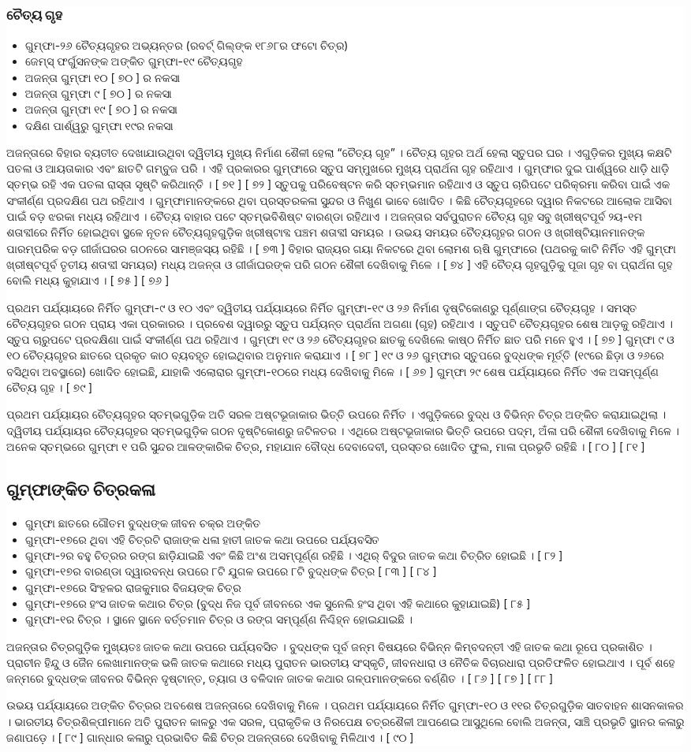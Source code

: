### ଚୈତ୍ୟ ଗୃହ

- ଗୁମ୍ଫା-୨୬ ଚୈତ୍ୟଗୃହର ଅଭ୍ୟନ୍ତର (ରବର୍ଟ୍ ଗିଲ୍‍ଙ୍କ ୧୮୬୮ର ଫଟୋ ଚିତ୍ର)
- ଜେମ୍‍ସ୍ ଫର୍ଗୁସନଙ୍କ ଅଙ୍କିତ ଗୁମ୍ଫା-୧୯ ଚୈତ୍ୟଗୃହ
- ଅଜନ୍ତା ଗୁମ୍ଫା ୧୦ [ ୭୦ ] ର ନକସା
- ଅଜନ୍ତା ଗୁମ୍ଫା ୯ [ ୭୦ ] ର ନକସା
- ଅଜନ୍ତା ଗୁମ୍ଫା ୧୯ [ ୭୦ ] ର ନକସା
- ଦକ୍ଷିଣ ପାର୍ଶ୍ୱରୁ ଗୁମ୍ଫା ୧୯ର ନକସା

ଅଜନ୍ତାରେ ବିହାର ବ୍ୟତୀତ ଦେଖାଯାଉଥିବା ଦ୍ୱିତୀୟ ମୁଖ୍ୟ ନିର୍ମାଣ ଶୈଳୀ ହେଲା “ଚୈତ୍ୟ ଗୃହ” । ଚୈତ୍ୟ ଗୃହର ଅର୍ଥ ହେଲା ସ୍ତୁପର ଘର । ଏଗୁଡ଼ିକର ମୁଖ୍ୟ କକ୍ଷଟି ପତଳା ଓ ଆୟତାକାର ଏବଂ ଛାତଟି ଗମ୍ବୁଜ ପରି । ଏହି ପ୍ରକାରର ଗୁମ୍ଫାରେ ସ୍ତୁପ ସମ୍ମୁଖରେ ମୁଖ୍ୟ ପ୍ରାର୍ଥନା ଗୃହ ରହିଥାଏ । ଗୁମ୍ଫାର ଦୁଇ ପାର୍ଶ୍ୱରେ ଧାଡ଼ି ଧାଡ଼ି ସ୍ତମ୍ଭ ରହି ଏକ ପତଳା ରାସ୍ତା ସୃଷ୍ଟି କରିଥାନ୍ତି । [ ୭୧ ] [ ୭୨ ] ସ୍ତୁପକୁ ପରିବେଷ୍ଟନ କରି ସ୍ତମ୍ଭମାନ ରହିଥାଏ ଓ ସ୍ତୁପ ଚାରିପଟେ ପରିକ୍ରମା କରିବା ପାଇଁ ଏକ ସଂକୀର୍ଣ୍ଣ ପ୍ରଦକ୍ଷିଣ ପଥ ରହିଥାଏ । ଗୁମ୍ଫାମାନଙ୍କରେ ଥିବା ପ୍ରସ୍ତରକଳା ସୁନ୍ଦର ଓ ନିଖୁଣ ଭାବେ ଖୋଦିତ । କିଛି ଚୈତ୍ୟଗୃହରେ ଦ୍ୱାର ନିକଟରେ ଆଲୋକ ଆସିବା ପାଇଁ ବଡ଼ ଝରକା ମଧ୍ୟ ରହିଥାଏ । ଚୈତ୍ୟ ବାହାର ପଟେ ସ୍ତମ୍ଭବିଶିଷ୍ଟ ବାରଣ୍ଡା ରହିଥାଏ । ଅଜନ୍ତାର ସର୍ବପୁରାତନ ଚୈତ୍ୟ ଗୃହ ସବୁ ଖ୍ରୀଷ୍ଟପୂର୍ବ ୨ୟ-୧ମ ଶତାବ୍ଦୀରେ ନିର୍ମିତ ହୋଇଥିବା ସ୍ଥଳେ ନୂତନ ଚୈତ୍ୟଗୃହଗୁଡ଼ିକ ଖ୍ରୀଷ୍ଟାବ୍ଦ ପଞ୍ଚମ ଶତାବ୍ଦୀ ସମୟର । ଉଭୟ ସମୟର ଚୈତ୍ୟଗୃହର ଗଠନ ଓ ଖ୍ରୀଷ୍ଟିୟାନମାନଙ୍କ ପାରମ୍ପରିକ ବଡ଼ ଗୀର୍ଜାଘରର ଗଠନରେ ସାମଞ୍ଜସ୍ୟ ରହିଛି । [ ୭୩ ] ବିହାର ରାଜ୍ୟର ଗୟା ନିକଟରେ ଥିବା ଲୋମଶ ଋଷି ଗୁମ୍ଫାରେ (ପଥରକୁ କାଟି ନିର୍ମିତ ଏହି ଗୁମ୍ଫା ଖ୍ରୀଷ୍ଟପୂର୍ବ ତୃତୀୟ ଶତାବ୍ଦୀ ସମୟର) ମଧ୍ୟ ଅଜନ୍ତା ଓ ଗୀର୍ଜାଘରଙ୍କ ପରି ଗଠନ ଶୈଳୀ ଦେଖିବାକୁ ମିଳେ । [ ୭୪ ] ଏହି ଚୈତ୍ୟ ଗୃହଗୁଡ଼ିକୁ ପୂଜା ଗୃହ ବା ପ୍ରାର୍ଥନା ଗୃହ ବୋଲି ମଧ୍ୟ କୁହାଯାଏ । [ ୭୫ ] [ ୭୬ ]

ପ୍ରଥମ ପର୍ଯ୍ୟାୟରେ ନିର୍ମିତ ଗୁମ୍ଫା-୯ ଓ ୧୦ ଏବଂ ଦ୍ୱିତୀୟ ପର୍ଯ୍ୟାୟରେ ନିର୍ମିତ ଗୁମ୍ଫା-୧୯ ଓ ୨୬ ନିର୍ମାଣ ଦୃଷ୍ଟିକୋଣରୁ ପୂର୍ଣ୍ଣାଙ୍ଗ ଚୈତ୍ୟଗୃହ । ସମସ୍ତ ଚୈତ୍ୟଗୃହର ଗଠନ ପ୍ରାୟ ଏକା ପ୍ରକାରର । ପ୍ରବେଶ ଦ୍ୱାରରୁ ସ୍ତୁପ ପର୍ଯ୍ୟନ୍ତ ପ୍ରାର୍ଥନା ଅଗଣା (ଗୃହ) ରହିଥାଏ । ସ୍ତୁପଟି ଚୈତ୍ୟଗୃହର ଶେଷ ଆଡ଼କୁ ରହିଥାଏ । ସ୍ତୁପ ଚାରୁପଟେ ପ୍ରଦକ୍ଷିଣା ପାଇଁ ସଂକୀର୍ଣ୍ଣ ପଥ ରହିଥାଏ । ଗୁମ୍ଫା ୧୯ ଓ ୨୬ ଚୈତ୍ୟଗୃହର ଛାତକୁ ଦେଖିଲେ କାଷ୍ଠ ନିର୍ମିତ ଛାତ ପରି ମନେ ହୁଏ । [ ୭୭ ] ଗୁମ୍ଫା ୯ ଓ ୧୦ ଚୈତ୍ୟଗୃହର ଛାତରେ ପ୍ରକୃତ କାଠ ବ୍ୟବହୃତ ହୋଇଥିବାର ଅନୁମାନ କରାଯାଏ । [ ୭୮ ] ୧୯ ଓ ୨୬ ଗୁମ୍ଫାର ସ୍ତୁପରେ ବୁଦ୍ଧଙ୍କ ମୂର୍ତ୍ତି (୧୯ରେ ଛିଡ଼ା ଓ ୨୬ରେ ବସିଥିବା ଅବସ୍ଥାରେ) ଖୋଦିତ ହୋଇଛି, ଯାହାକି ଏଲୋରାର ଗୁମ୍ଫା-୧୦ରେ ମଧ୍ୟ ଦେଖିବାକୁ ମିଳେ । [ ୬୭ ] ଗୁମ୍ଫା ୨୯ ଶେଷ ପର୍ଯ୍ୟାୟରେ ନିର୍ମିତ ଏକ ଅସମ୍ପୂର୍ଣ୍ଣ ଚୈତ୍ୟ ଗୃହ । [ ୭୯ ]

ପ୍ରଥମ ପର୍ଯ୍ୟାୟର ଚୈତ୍ୟଗୃହର ସ୍ତମ୍ଭଗୁଡ଼ିକ ଅତି ସରଳ ଅଷ୍ଟଭୂଜାକାର ଭିତ୍ତି ଉପରେ ନିର୍ମିତ । ଏଗୁଡ଼ିକରେ ବୁଦ୍ଧ ଓ ବିଭିନ୍ନ ଚିତ୍ର ଅଙ୍କିତ କରାଯାଇଥିଲା । ଦ୍ୱିତୀୟ ପର୍ଯ୍ୟାୟର ଚୈତ୍ୟଗୃହର ସ୍ତମ୍ଭଗୁଡ଼ିକ ଗଠନ ଦୃଷ୍ଟିକୋଣରୁ ଜଟିଳତର । ଏଥିରେ ଅଷ୍ଟଭୂଜାକାର ଭିତ୍ତି ଉପରେ ପଦ୍ମ, ଅଁଳା ପରି ଶୈଳୀ ଦେଖିବାକୁ ମିଳେ । ଅନେକ ସ୍ତମ୍ଭରେ ଗୁମ୍ଫା ୧ ପରି ସୁନ୍ଦର ଆଳଙ୍କାରିକ ଚିତ୍ର, ମହାଯାନ ବୌଦ୍ଧ ଦେବାଦେବୀ, ପ୍ରସ୍ତର ଖୋଦିତ ଫୁଲ, ମାଳା ପ୍ରଭୃତି ରହିଛି । [ ୮୦ ] [ ୮୧ ]

## ଗୁମ୍ଫାଙ୍କିତ ଚିତ୍ରକଳା

- ଗୁମ୍ଫା ଛାତରେ ଗୌତମ ବୁଦ୍ଧଙ୍କ ଜୀବନ ଚକ୍ର ଅଙ୍କିତ
- ଗୁମ୍ଫା-୧୭ରେ ଥିବା ଏହି ଚିତ୍ରଟି ରାଜାଙ୍କ ଧଳା ହାତୀ ଜାତକ କଥା ଉପରେ ପର୍ଯ୍ୟବସିତ
- ଗୁମ୍ଫା-୨ର ବହୁ ଚିତ୍ରର ରଙ୍ଗ ଛାଡ଼ିଯାଇଛି ଏବଂ କିଛି ଅଂଶ ଅସମ୍ପୂର୍ଣ୍ଣ ରହିଛି । ଏଥିର୍ ବିଦୁର ଜାତକ କଥା ଚିତ୍ରିତ ହୋଇଛି । [ ୮୨ ]
- ଗୁମ୍ଫା-୧୭ର ବାରଣ୍ଡା ଦ୍ୱାରବନ୍ଧ ଉପରେ ୮ଟି ଯୁଗଳ ଉପରେ ୮ଟି ବୁଦ୍ଧଙ୍କ ଚିତ୍ର [ ୮୩ ] [ ୮୪ ]
- ଗୁମ୍ଫା-୧୭ରେ ସିଂହଳର ରାଜକୁମାର ବିଜୟଙ୍କ ଚିତ୍ର
- ଗୁମ୍ଫା-୧୭ରେ ହଂସ ଜାତକ କଥାର ଚିତ୍ର (ବୁଦ୍ଧ ନିଜ ପୂର୍ବ ଜୀବନରେ ଏକ ସୁନେଲି ହଂସ ଥିବା ଏହି କଥାରେ କୁହାଯାଇଛି) [ ୮୫ ]
- ଗୁମ୍ଫା-୧ର ଚିତ୍ର । ସ୍ଥାନେ ସ୍ଥାନେ ବର୍ତ୍ତମାନ ଚିତ୍ର ଓ ରଙ୍ଗ ସମ୍ପୂର୍ଣ୍ଣ ନିଶ୍ଚିହ୍ନ ହୋଇଯାଇଛି ।

ଅଜନ୍ତାର ଚିତ୍ରଗୁଡ଼ିକ ମୁଖ୍ୟତଃ ଜାତକ କଥା ଉପରେ ପର୍ଯ୍ୟବସିତ । ବୁଦ୍ଧଙ୍କ ପୂର୍ବ ଜନ୍ମ ବିଷୟରେ ବିଭିନ୍ନ କିମ୍ବଦନ୍ତୀ ଏହି ଜାତକ କଥା ରୂପେ ପ୍ରକାଶିତ । ପ୍ରାଚୀନ ହିନ୍ଦୁ ଓ ଜୈନ ଲେଖାମାନଙ୍କ ଭଳି ଜାତକ କଥାରେ ମଧ୍ୟ ପୁରାତନ ଭାରତୀୟ ସଂସ୍କୃତି, ଜୀବନଧାରା ଓ ନୈତିକ ବିଚାରଧାରା ପ୍ରତିଫଳିତ ହୋଇଥାଏ । ପୂର୍ବ ଶହେ ଜନ୍ମରେ ବୁଦ୍ଧଙ୍କ ଜୀବନର ବିଭିନ୍ନ ଦୃଷ୍ଟାନ୍ତ, ତ୍ୟାଗ ଓ ବଳିଦାନ ଜାତକ କଥାର ଗଳ୍ପମାନଙ୍କରେ ବର୍ଣ୍ଣିତ । [ ୮୬ ] [ ୮୭ ] [ ୮୮ ]

ଉଭୟ ପର୍ଯ୍ୟାୟରେ ଅଙ୍କିତ ଚିତ୍ରର ଅବଶେଷ ଅଜନ୍ତାରେ ଦେଖିବାକୁ ମିଳେ । ପ୍ରଥମ ପର୍ଯ୍ୟାୟରେ ନିର୍ମିତ ଗୁମ୍ଫା-୧୦ ଓ ୧୧ର ଚିତ୍ରଗୁଡ଼ିକ ସାତବାହନ ଶାସନକାଳର । ଭାରତୀୟ ଚିତ୍ରଶିଳ୍ପୀମାନେ ଅତି ପୁରାତନ କାଳରୁ ଏକ ସରଳ, ପ୍ରାକୃତିକ ଓ ନିରପେକ୍ଷ ଚତ୍ରଶୈଳୀ ଆପଣେଇ ଆସୁଥିଲେ ବୋଲି ଅଜନ୍ତା, ସାଞ୍ଚି ପ୍ରଭୃତି ସ୍ଥାନର କଳାରୁ ଜଣାପଡ଼େ । [ ୮୯ ] ଗାନ୍ଧାର କଳାରୁ ପ୍ରଭାବିତ କିଛି ଚିତ୍ର ଅଜନ୍ତାରେ ଦେଖିବାକୁ ମିଳିଥାଏ । [ ୯୦ ]
